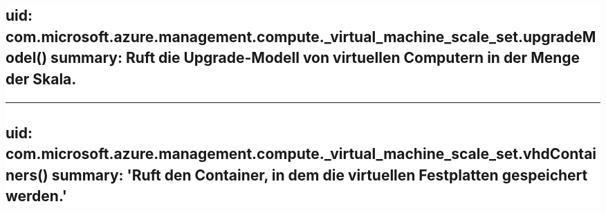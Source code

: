 uid: com.microsoft.azure.management.compute._virtual_machine_scale_set.upgradeModel()
summary: Ruft die Upgrade-Modell von virtuellen Computern in der Menge der Skala.
---

---
uid: com.microsoft.azure.management.compute._virtual_machine_scale_set.vhdContainers()
summary: 'Ruft den Container, in dem die virtuellen Festplatten gespeichert werden.'
---
